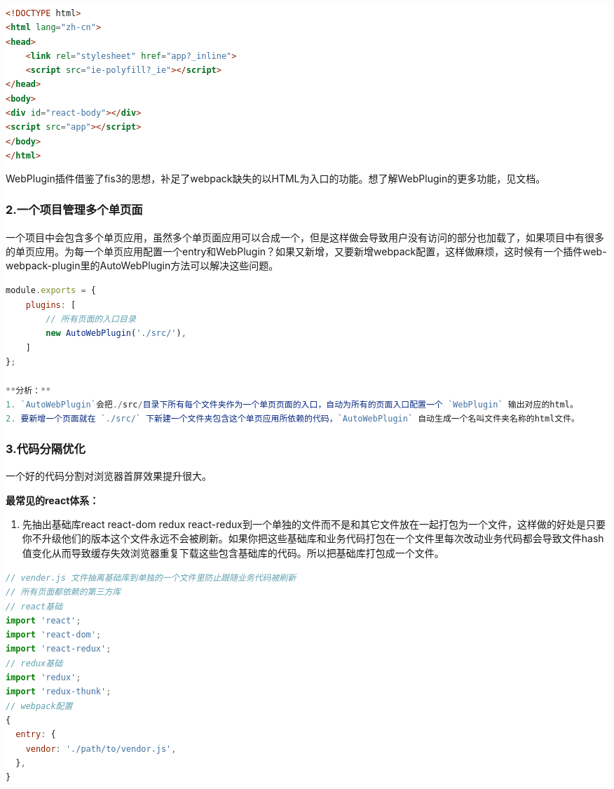 ```html
<!DOCTYPE html>
<html lang="zh-cn">
<head>
    <link rel="stylesheet" href="app?_inline">
    <script src="ie-polyfill?_ie"></script>
</head>
<body>
<div id="react-body"></div>
<script src="app"></script>
</body>
</html>
```

WebPlugin插件借鉴了fis3的思想，补足了webpack缺失的以HTML为入口的功能。想了解WebPlugin的更多功能，见文档。

### 2.一个项目管理多个单页面

一个项目中会包含多个单页应用，虽然多个单页面应用可以合成一个，但是这样做会导致用户没有访问的部分也加载了，如果项目中有很多的单页应用。为每一个单页应用配置一个entry和WebPlugin？如果又新增，又要新增webpack配置，这样做麻烦，这时候有一个插件web-webpack-plugin里的AutoWebPlugin方法可以解决这些问题。

```js
module.exports = {
    plugins: [
        // 所有页面的入口目录
        new AutoWebPlugin('./src/'),
    ]
};

**分析：**
1. `AutoWebPlugin`会把./src/目录下所有每个文件夹作为一个单页页面的入口，自动为所有的页面入口配置一个 `WebPlugin` 输出对应的html。
2. 要新增一个页面就在 `./src/` 下新建一个文件夹包含这个单页应用所依赖的代码，`AutoWebPlugin` 自动生成一个名叫文件夹名称的html文件。
```

### 3.代码分隔优化

一个好的代码分割对浏览器首屏效果提升很大。

**最常见的react体系：**

1. 先抽出基础库react react-dom redux react-redux到一个单独的文件而不是和其它文件放在一起打包为一个文件，这样做的好处是只要你不升级他们的版本这个文件永远不会被刷新。如果你把这些基础库和业务代码打包在一个文件里每次改动业务代码都会导致文件hash值变化从而导致缓存失效浏览器重复下载这些包含基础库的代码。所以把基础库打包成一个文件。

```js
// vender.js 文件抽离基础库到单独的一个文件里防止跟随业务代码被刷新
// 所有页面都依赖的第三方库
// react基础
import 'react';
import 'react-dom';
import 'react-redux';
// redux基础
import 'redux';
import 'redux-thunk';
// webpack配置
{
  entry: {
    vendor: './path/to/vendor.js',
  },
}
```
